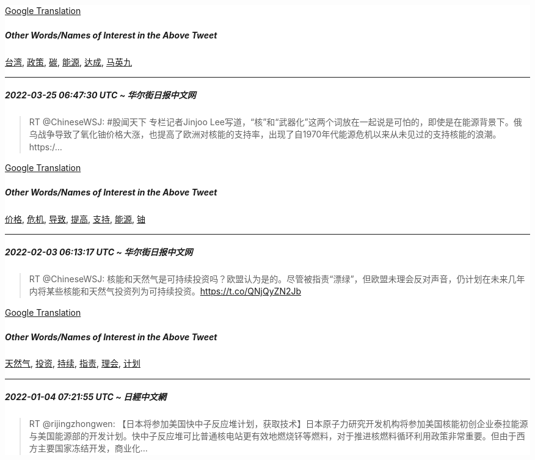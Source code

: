 
[Google Translation](https://translate.google.com/?hi=en&tab=TT&sl=zh-CN&tl=en&op=translate&text=RT+%40zaobaosg%3A+%E5%8F%B0%E6%B9%BE%E5%89%8D%E6%80%BB%E7%BB%9F%E9%A9%AC%E8%8B%B1%E4%B9%9D7%E6%9C%8816%E6%97%A5%E8%AF%B4%EF%BC%8C%E6%B0%91%E8%BF%9B%E5%85%9A%E6%94%BF%E5%BA%9C%E7%9A%84%E8%83%BD%E6%BA%90%E6%94%BF%E7%AD%96%E9%94%99%E8%AF%AF%EF%BC%8C%E6%97%A0%E6%B3%95%E8%A7%A3%E5%86%B3%E5%8F%B0%E6%B9%BE%E7%BC%BA%E7%94%B5%E9%97%AE%E9%A2%98%EF%BC%8C%E6%80%BB%E7%BB%9F%E8%94%A1%E8%8B%B1%E6%96%87%E7%9A%84%E7%BB%BF%E8%83%BD%E5%8F%91%E7%94%B5%E6%89%BF%E8%AF%BA%E8%B7%B3%E7%A5%A8%EF%BC%8C2050%E6%9B%B4%E6%97%A0%E6%B3%95%E8%BE%BE%E6%88%90%E5%87%80%E9%9B%B6%E6%8E%92%E7%A2%B3%E3%80%82%E9%A9%AC%E8%8B%B1%E4%B9%9D%E8%AF%B4%EF%BC%8C%E6%A0%B8%E8%83%BD%E5%B7%B2%E8%A2%AB%E6%AC%A7%E7%9B%9F%E6%89%BF%E8%AE%A4%E6%98%AF%E6%98%AF%E7%BB%BF%E8%83%BD%EF%BC%8C%E4%B8%96%E7%95%8C%E5%90%84%E5%9B%BD%E9%83%BD%E7%BB%A7%E7%BB%AD%E5%8F%91%E5%B1%95%E6%A0%B8%E7%94%B5%EF%BC%8C%E5%8F%B0%E6%B9%BE%E4%B8%8D%E8%83%BD%E5%86%8D%E6%AD%BB%E5%AE%88%E5%9C%A8%E9%9D%9E%E6%A0%B8%E5%AE%B6%E5%9B%AD%E7%9A%84%E8%90%BD%E4%BC%8D%E8%A7%82%E5%BF%B5%E4%B8%AD%EF%BC%8C%E6%94%BF%E5%BA%9C%E5%BA%94%E7%9F%A5%E9%94%99%E8%83%BD%E6%94%B9%EF%BC%8C%E2%80%A6)
##### Other Words/Names of Interest in the Above Tweet
[台湾](台湾.md), [政策](政策.md), [碳](碳.md), [能源](能源.md), [达成](达成.md), [马英九](马英九.md)
___
##### 2022-03-25 06:47:30 UTC ~ 华尔街日报中文网
> RT @ChineseWSJ: #股闻天下 专栏记者Jinjoo Lee写道，“核”和“武器化”这两个词放在一起说是可怕的，即使是在能源背景下。俄乌战争导致了氧化铀价格大涨，也提高了欧洲对核能的支持率，出现了自1970年代能源危机以来从未见过的支持核能的浪潮。  https:/…

[Google Translation](https://translate.google.com/?hi=en&tab=TT&sl=zh-CN&tl=en&op=translate&text=RT+%40ChineseWSJ%3A+%23%E8%82%A1%E9%97%BB%E5%A4%A9%E4%B8%8B+%E4%B8%93%E6%A0%8F%E8%AE%B0%E8%80%85Jinjoo+Lee%E5%86%99%E9%81%93%EF%BC%8C%E2%80%9C%E6%A0%B8%E2%80%9D%E5%92%8C%E2%80%9C%E6%AD%A6%E5%99%A8%E5%8C%96%E2%80%9D%E8%BF%99%E4%B8%A4%E4%B8%AA%E8%AF%8D%E6%94%BE%E5%9C%A8%E4%B8%80%E8%B5%B7%E8%AF%B4%E6%98%AF%E5%8F%AF%E6%80%95%E7%9A%84%EF%BC%8C%E5%8D%B3%E4%BD%BF%E6%98%AF%E5%9C%A8%E8%83%BD%E6%BA%90%E8%83%8C%E6%99%AF%E4%B8%8B%E3%80%82%E4%BF%84%E4%B9%8C%E6%88%98%E4%BA%89%E5%AF%BC%E8%87%B4%E4%BA%86%E6%B0%A7%E5%8C%96%E9%93%80%E4%BB%B7%E6%A0%BC%E5%A4%A7%E6%B6%A8%EF%BC%8C%E4%B9%9F%E6%8F%90%E9%AB%98%E4%BA%86%E6%AC%A7%E6%B4%B2%E5%AF%B9%E6%A0%B8%E8%83%BD%E7%9A%84%E6%94%AF%E6%8C%81%E7%8E%87%EF%BC%8C%E5%87%BA%E7%8E%B0%E4%BA%86%E8%87%AA1970%E5%B9%B4%E4%BB%A3%E8%83%BD%E6%BA%90%E5%8D%B1%E6%9C%BA%E4%BB%A5%E6%9D%A5%E4%BB%8E%E6%9C%AA%E8%A7%81%E8%BF%87%E7%9A%84%E6%94%AF%E6%8C%81%E6%A0%B8%E8%83%BD%E7%9A%84%E6%B5%AA%E6%BD%AE%E3%80%82++https%3A%2F%E2%80%A6)
##### Other Words/Names of Interest in the Above Tweet
[价格](价格.md), [危机](危机.md), [导致](导致.md), [提高](提高.md), [支持](支持.md), [能源](能源.md), [铀](铀.md)
___
##### 2022-02-03 06:13:17 UTC ~ 华尔街日报中文网
> RT @ChineseWSJ: 核能和天然气是可持续投资吗？欧盟认为是的。尽管被指责“漂绿”，但欧盟未理会反对声音，仍计划在未来几年内将某些核能和天然气投资列为可持续投资。https://t.co/QNjQyZN2Jb

[Google Translation](https://translate.google.com/?hi=en&tab=TT&sl=zh-CN&tl=en&op=translate&text=RT+%40ChineseWSJ%3A+%E6%A0%B8%E8%83%BD%E5%92%8C%E5%A4%A9%E7%84%B6%E6%B0%94%E6%98%AF%E5%8F%AF%E6%8C%81%E7%BB%AD%E6%8A%95%E8%B5%84%E5%90%97%EF%BC%9F%E6%AC%A7%E7%9B%9F%E8%AE%A4%E4%B8%BA%E6%98%AF%E7%9A%84%E3%80%82%E5%B0%BD%E7%AE%A1%E8%A2%AB%E6%8C%87%E8%B4%A3%E2%80%9C%E6%BC%82%E7%BB%BF%E2%80%9D%EF%BC%8C%E4%BD%86%E6%AC%A7%E7%9B%9F%E6%9C%AA%E7%90%86%E4%BC%9A%E5%8F%8D%E5%AF%B9%E5%A3%B0%E9%9F%B3%EF%BC%8C%E4%BB%8D%E8%AE%A1%E5%88%92%E5%9C%A8%E6%9C%AA%E6%9D%A5%E5%87%A0%E5%B9%B4%E5%86%85%E5%B0%86%E6%9F%90%E4%BA%9B%E6%A0%B8%E8%83%BD%E5%92%8C%E5%A4%A9%E7%84%B6%E6%B0%94%E6%8A%95%E8%B5%84%E5%88%97%E4%B8%BA%E5%8F%AF%E6%8C%81%E7%BB%AD%E6%8A%95%E8%B5%84%E3%80%82https%3A%2F%2Ft.co%2FQNjQyZN2Jb)
##### Other Words/Names of Interest in the Above Tweet
[天然气](天然气.md), [投资](投资.md), [持续](持续.md), [指责](指责.md), [理会](理会.md), [计划](计划.md)
___
##### 2022-01-04 07:21:55 UTC ~ 日經中文網
> RT @rijingzhongwen: 【日本将参加美国快中子反应堆计划，获取技术】日本原子力研究开发机构将参加美国核能初创企业泰拉能源与美国能源部的开发计划。快中子反应堆可比普通核电站更有效地燃烧钚等燃料，对于推进核燃料循环利用政策非常重要。但由于西方主要国家冻结开发，商业化…
